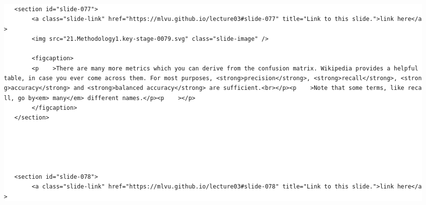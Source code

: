 



       <section id="slide-077">
            <a class="slide-link" href="https://mlvu.github.io/lecture03#slide-077" title="Link to this slide.">link here</a>
            <img src="21.Methodology1.key-stage-0079.svg" class="slide-image" />

            <figcaption>
            <p    >There are many more metrics which you can derive from the confusion matrix. Wikipedia provides a helpful table, in case you ever come across them. For most purposes, <strong>precision</strong>, <strong>recall</strong>, <strong>accuracy</strong> and <strong>balanced accuracy</strong> are sufficient.<br></p><p    >Note that some terms, like recall, go by<em> many</em> different names.</p><p    ></p>
            </figcaption>
       </section>





       <section id="slide-078">
            <a class="slide-link" href="https://mlvu.github.io/lecture03#slide-078" title="Link to this slide.">link here</a>
